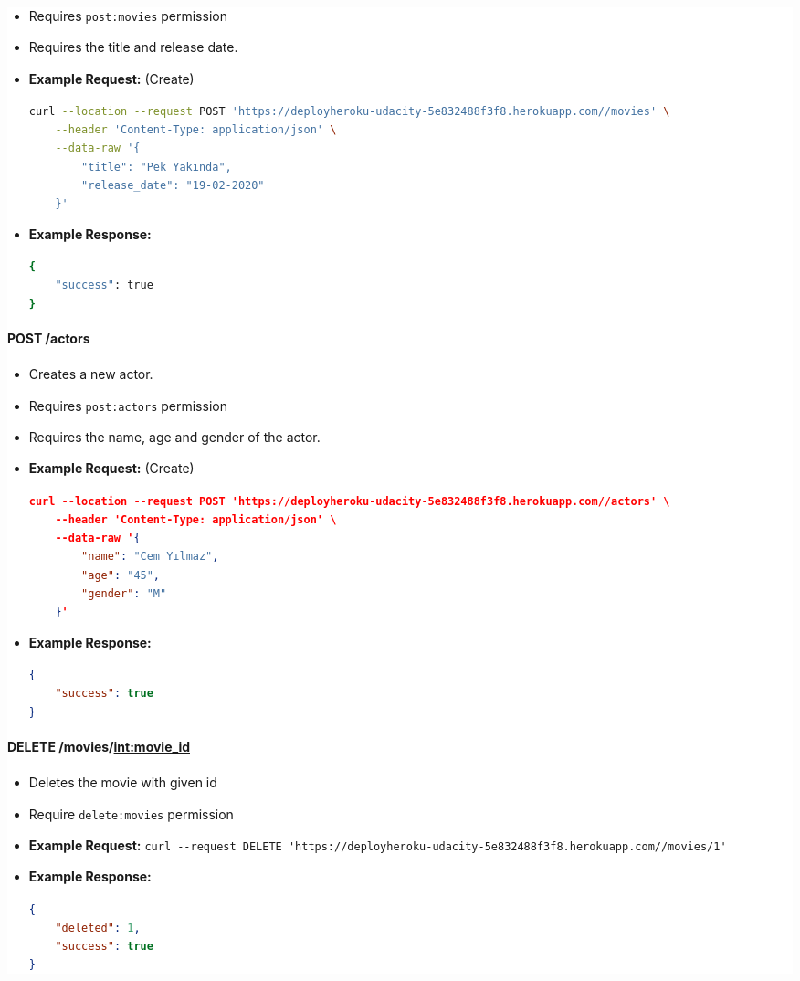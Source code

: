 * Requires `post:movies` permission

* Requires the title and release date.

* **Example Request:** (Create)
    ```bash
	curl --location --request POST 'https://deployheroku-udacity-5e832488f3f8.herokuapp.com//movies' \
		--header 'Content-Type: application/json' \
		--data-raw '{
			"title": "Pek Yakında",
			"release_date": "19-02-2020"
		}'
    ```
    
* **Example Response:**
    ```bash
	{
		"success": true
	}
    ```

#### POST /actors
* Creates a new actor.

* Requires `post:actors` permission

* Requires the name, age and gender of the actor.

* **Example Request:** (Create)
    ```json
	curl --location --request POST 'https://deployheroku-udacity-5e832488f3f8.herokuapp.com//actors' \
		--header 'Content-Type: application/json' \
		--data-raw '{
			"name": "Cem Yılmaz",
			"age": "45",
			"gender": "M"
        }'
    ```
    
* **Example Response:**
    ```json
	{
		"success": true
    }
    ```

#### DELETE /movies/<int:movie_id>
* Deletes the movie with given id 

* Require `delete:movies` permission

* **Example Request:** `curl --request DELETE 'https://deployheroku-udacity-5e832488f3f8.herokuapp.com//movies/1'`

* **Example Response:**
    ```json
	{
		"deleted": 1,
		"success": true
    }
    ```
    
